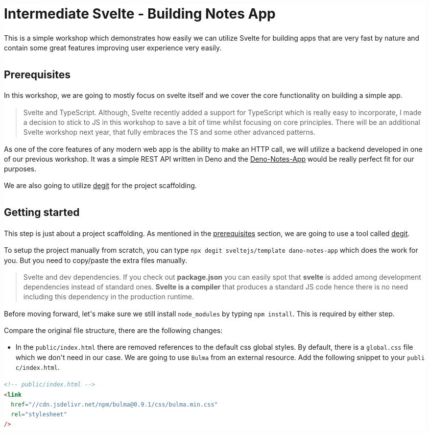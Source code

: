 # Intermediate Svelte - Building Notes App

This is a simple workshop which demonstrates how easily we can utilize Svelte for building apps that are very fast by nature and contain some great features improving user experience very easily.

## Prerequisites

In this workshop, we are going to mostly focus on svelte itself and we cover the core functionality on building a simple app.

> Svelte and TypeScript. Although, Svelte recently added a support for TypeScript which is really easy to incorporate, I made a decision to stick to JS in this workshop to save a bit of time whilst focusing on core principles. There will be an additional Svelte workshop next year, that fully embraces the TS and some other advanced patterns.

As one of the core features of any modern web app is the ability to make an HTTP call, we will utilize a backend developed in one of our previous workshop. It was a simple REST API written in Deno and the [Deno-Notes-App](https://github.com/ovotech/co_frontend/tree/master/deno-notes-app) would be really perfect fit for our purposes.

We are also going to utilize [degit](https://github.com/Rich-Harris/degit) for the project scaffolding.

## Getting started

This step is just about a project scaffolding. As mentioned in the [prerequisites](#prerequisites) section, we are going to use a tool called [degit](https://github.com/Rich-Harris/degit).

To setup the project manually from scratch, you can type `npx degit sveltejs/template dano-notes-app` which does 
the work for you. But you need to copy/paste the extra files manually.

> Svelte and dev dependencies. If you check out **package.json** you can easily spot that **svelte** is added among development dependencies instead of standard ones. **Svelte is a compiler** that produces a standard JS code hence there is no need including this dependency in the production runtime.

Before moving forward, let's make sure we still install `node_modules` by typing `npm install`. This is required by either step.

Compare the original file structure, there are the following changes:

- In the `public/index.html` there are removed references to the default css global styles. By default, there is a `global.css` file which we don't need in our case. We are going to use `Bulma` from an external resource. Add the following snippet to your `public/index.html`.

```html
<!-- public/index.html -->
<link
  href="//cdn.jsdelivr.net/npm/bulma@0.9.1/css/bulma.min.css"
  rel="stylesheet"
/>
```
